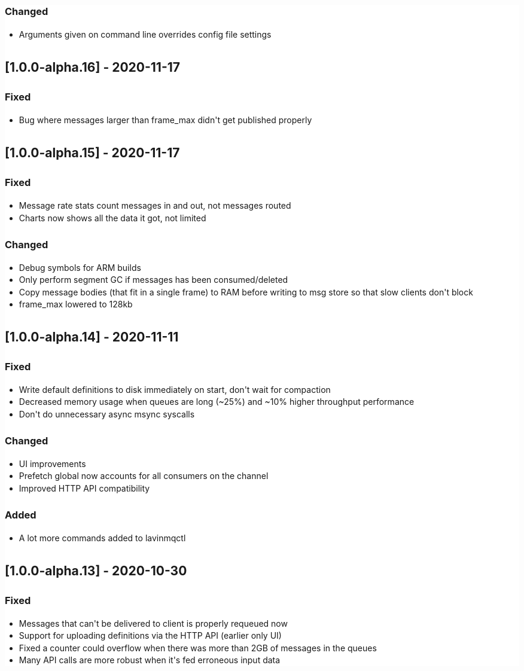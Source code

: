 ### Changed

- Arguments given on command line overrides config file settings

## [1.0.0-alpha.16] - 2020-11-17

### Fixed

- Bug where messages larger than frame_max didn't get published properly

## [1.0.0-alpha.15] - 2020-11-17

### Fixed

- Message rate stats count messages in and out, not messages routed
- Charts now shows all the data it got, not limited

### Changed

- Debug symbols for ARM builds
- Only perform segment GC if messages has been consumed/deleted
- Copy message bodies (that fit in a single frame) to RAM before writing to msg store so that slow clients don't block
- frame_max lowered to 128kb

## [1.0.0-alpha.14] - 2020-11-11

### Fixed

- Write default definitions to disk immediately on start, don't wait for compaction
- Decreased memory usage when queues are long (~25%) and ~10% higher throughput performance
- Don't do unnecessary async msync syscalls

### Changed

- UI improvements
- Prefetch global now accounts for all consumers on the channel
- Improved HTTP API compatibility

### Added

- A lot more commands added to lavinmqctl

## [1.0.0-alpha.13] - 2020-10-30

### Fixed

- Messages that can't be delivered to client is properly requeued now
- Support for uploading definitions via the HTTP API (earlier only UI)
- Fixed a counter could overflow when there was more than 2GB of messages in the queues
- Many API calls are more robust when it's fed erroneous input data
